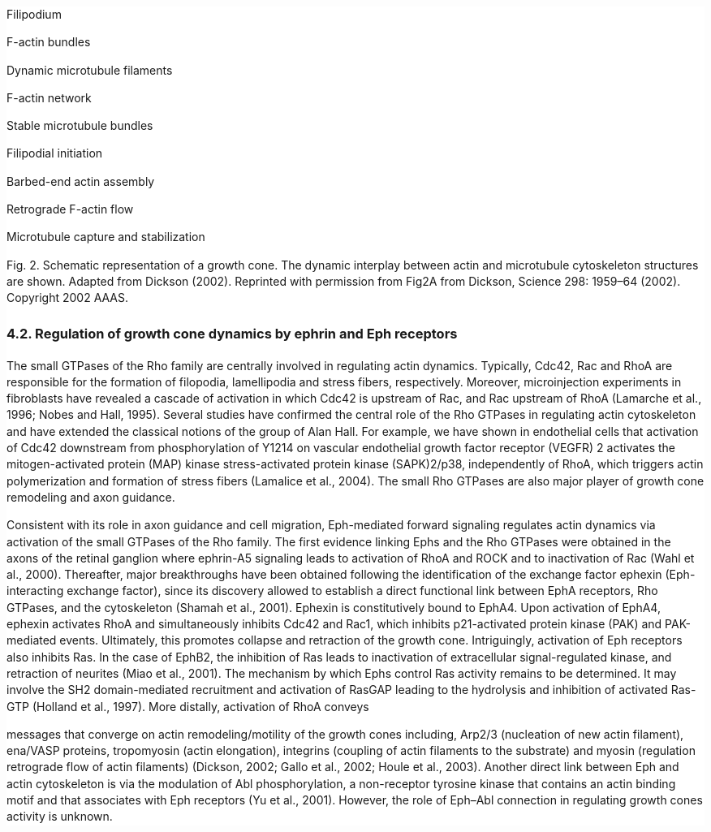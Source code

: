 Filipodium

F-actin bundles

Dynamic microtubule filaments

F-actin network

Stable microtubule bundles

Filipodial initiation

Barbed-end actin assembly

Retrograde F-actin flow

Microtubule capture and stabilization

Fig. 2. Schematic representation of a growth cone. The dynamic interplay between actin and microtubule cytoskeleton structures are shown. Adapted from Dickson (2002). Reprinted with permission from Fig2A from Dickson, Science 298: 1959–64 (2002). Copyright 2002 AAAS.

### 4.2. Regulation of growth cone dynamics by ephrin and Eph receptors

The small GTPases of the Rho family are centrally involved in regulating actin dynamics. Typically, Cdc42, Rac and RhoA are responsible for the formation of filopodia, lamellipodia and stress fibers, respectively. Moreover, microinjection experiments in fibroblasts have revealed a cascade of activation in which Cdc42 is upstream of Rac, and Rac upstream of RhoA (Lamarche et al., 1996; Nobes and Hall, 1995). Several studies have confirmed the central role of the Rho GTPases in regulating actin cytoskeleton and have extended the classical notions of the group of Alan Hall. For example, we have shown in endothelial cells that activation of Cdc42 downstream from phosphorylation of Y1214 on vascular endothelial growth factor receptor (VEGFR) 2 activates the mitogen-activated protein (MAP) kinase stress-activated protein kinase (SAPK)2/p38, independently of RhoA, which triggers actin polymerization and formation of stress fibers (Lamalice et al., 2004). The small Rho GTPases are also major player of growth cone remodeling and axon guidance.

Consistent with its role in axon guidance and cell migration, Eph-mediated forward signaling regulates actin dynamics via activation of the small GTPases of the Rho family. The first evidence linking Ephs and the Rho GTPases were obtained in the axons of the retinal ganglion where ephrin-A5 signaling leads to activation of RhoA and ROCK and to inactivation of Rac (Wahl et al., 2000). Thereafter, major breakthroughs have been obtained following the identification of the exchange factor ephexin (Eph-interacting exchange factor), since its discovery allowed to establish a direct functional link between EphA receptors, Rho GTPases, and the cytoskeleton (Shamah et al., 2001). Ephexin is constitutively bound to EphA4. Upon activation of EphA4, ephexin activates RhoA and simultaneously inhibits Cdc42 and Rac1, which inhibits p21-activated protein kinase (PAK) and PAK-mediated events. Ultimately, this promotes collapse and retraction of the growth cone. Intriguingly, activation of Eph receptors also inhibits Ras. In the case of EphB2, the inhibition of Ras leads to inactivation of extracellular signal-regulated kinase, and retraction of neurites (Miao et al., 2001). The mechanism by which Ephs control Ras activity remains to be determined. It may involve the SH2 domain-mediated recruitment and activation of RasGAP leading to the hydrolysis and inhibition of activated Ras-GTP (Holland et al., 1997). More distally, activation of RhoA conveys

messages that converge on actin remodeling/motility of the growth cones including, Arp2/3 (nucleation of new actin filament), ena/VASP proteins, tropomyosin (actin elongation), integrins (coupling of actin filaments to the substrate) and myosin (regulation retrograde flow of actin filaments) (Dickson, 2002; Gallo et al., 2002; Houle et al., 2003). Another direct link between Eph and actin cytoskeleton is via the modulation of Abl phosphorylation, a non-receptor tyrosine kinase that contains an actin binding motif and that associates with Eph receptors (Yu et al., 2001). However, the role of Eph–Abl connection in regulating growth cones activity is unknown.

